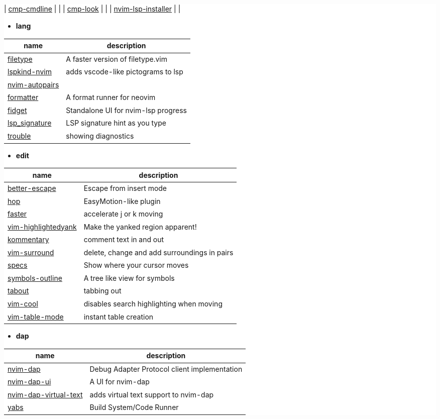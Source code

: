 | [cmp-cmdline](https://github.com/hrsh7th/cmp-cmdline)                                   |                                   |
| [cmp-look](https://github.com/octaltree/cmp-look)                                       |                                   |
| [nvim-lsp-installer](https://github.com/williamboman/nvim-lsp-installer)                |                                   |


+ **lang**

| name                                                         | description                         |
| ------------------------------------------------------------ | ----------------------------------- |
| [filetype](https://github.com/nathom/filetype.nvim)          | A faster version of filetype.vim    |
| [lspkind-nvim](https://github.com/onsails/lspkind-nvim)      | adds vscode-like pictograms to lsp  |
| [nvim-autopairs](https://github.com/windwp/nvim-autopairs)   |                                     |
| [formatter](https://github.com/mhartington/formatter.nvim)   | A format runner for neovim          |
| [fidget](https://github.com/j-hui/fidget.nvim)               | Standalone UI for nvim-lsp progress |
| [lsp_signature](https://github.com/ray-x/lsp_signature.nvim) | LSP signature hint as you type      |
| [trouble](https://github.com/folke/trouble.nvim)             | showing diagnostics                 |


+ **edit**

| name                                                                    | description                                  |
| ----------------------------------------------------------------------- | -------------------------------------------- |
| [better-escape](https://github.com/max397574/better-escape.nvim)        | Escape from insert mode                      |
| [hop](https://github.com/phaazon/hop.nvim)                              | EasyMotion-like plugin                       |
| [faster](https://github.com/PHSix/faster.nvim)                          | accelerate j or k  moving                    |
| [vim-highlightedyank](https://github.com/machakann/vim-highlightedyank) | Make the yanked region apparent!             |
| [kommentary](https://github.com/b3nj5m1n/kommentary)                    | comment text in and out                      |
| [vim-surround](https://github.com/tpope/vim-surround)                   | delete, change and add surroundings in pairs |
| [specs](https://github.com/edluffy/specs.nvim)                          | Show where your cursor moves                 |
| [symbols-outline](https://github.com/simrat39/symbols-outline.nvim)     | A tree like view for symbols                 |
| [tabout](https://github.com/abecodes/tabout.nvim)                       | tabbing out                                  |
| [vim-cool](https://github.com/romainl/vim-cool)                         | disables search highlighting when moving     |
| [vim-table-mode](https://github.com/dhruvasagar/vim-table-mode)         | instant table creation                       |

+ **dap**

| name                                                                        | description                                  |
| --------------------------------------------------------------------------- | -------------------------------------------- |
| [nvim-dap](https://github.com/mfussenegger/nvim-dap)                        | Debug Adapter Protocol client implementation |
| [nvim-dap-ui](https://github.com/rcarriga/nvim-dap-ui)                      | A UI for nvim-dap                            |
| [nvim-dap-virtual-text](https://github.com/theHamsta/nvim-dap-virtual-text) | adds virtual text support to nvim-dap        |
| [yabs](https://github.com/pianocomposer321/yabs.nvim)                       | Build System/Code Runner                     |
